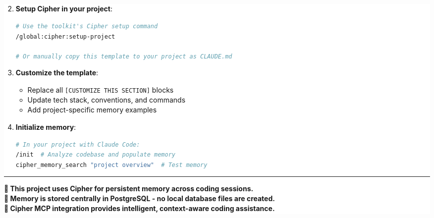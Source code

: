 2. **Setup Cipher in your project**:

   ```bash
   # Use the toolkit's Cipher setup command
   /global:cipher:setup-project
   
   # Or manually copy this template to your project as CLAUDE.md
   ```

3. **Customize the template**:
   - Replace all `[CUSTOMIZE THIS SECTION]` blocks
   - Update tech stack, conventions, and commands
   - Add project-specific memory examples

4. **Initialize memory**:

   ```bash
   # In your project with Claude Code:
   /init  # Analyze codebase and populate memory
   cipher_memory_search "project overview"  # Test memory
   ```

---

**🧠 This project uses Cipher for persistent memory across coding sessions.**  
**📀 Memory is stored centrally in PostgreSQL - no local database files are created.**  
**🔗 Cipher MCP integration provides intelligent, context-aware coding assistance.**
